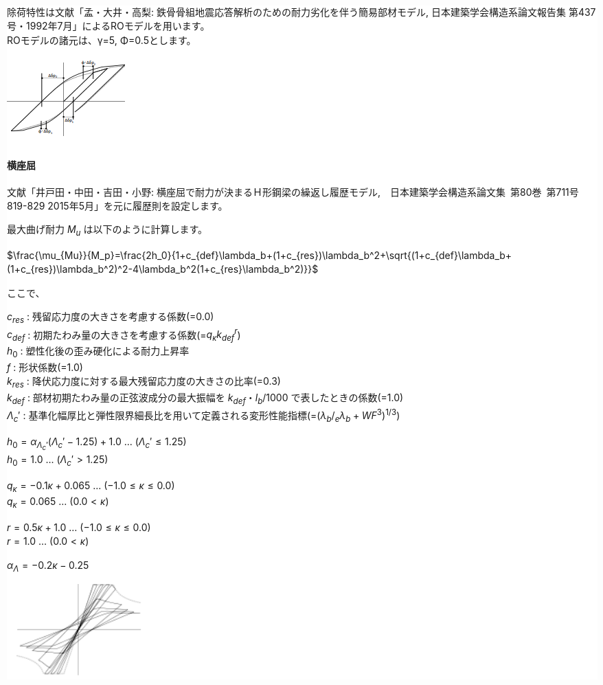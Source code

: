 



除荷特性は文献「孟・大井・高梨: 鉄骨骨組地震応答解析のための耐力劣化を伴う簡易部材モデル, 日本建築学会構造系論文報告集 第437号・1992年7月」によるROモデルを用います。  
ROモデルの諸元は、γ=5, Φ=0.5とします。

![](img/2023-01-04-10-47-15.png)


#### 横座屈

文献「井戸田・中田・吉田・小野: 横座屈で耐力が決まるＨ形鋼梁の繰返し履歴モデル, 日本建築学会構造系論文集 第80巻 第711号 819-829 2015年5月」を元に履歴則を設定します。  

最大曲げ耐力 $M_u$ は以下のように計算します。  


$\frac{\mu_{Mu}}{M_p}=\frac{2h_0}{1+c_{def}\lambda_b+(1+c_{res})\lambda_b^2+\sqrt{(1+c_{def}\lambda_b+(1+c_{res})\lambda_b^2)^2-4\lambda_b^2(1+c_{res}\lambda_b^2)}}$  

ここで、

$c_{res}$ : 残留応力度の大きさを考慮する係数(=0.0)     
$c_{def}$ : 初期たわみ量の大きさを考慮する係数(=$q_{\kappa}k_{def}^r$)  
$h_0$ : 塑性化後の歪み硬化による耐力上昇率  
$f$ : 形状係数(=1.0)    
$k_{res}$ : 降伏応力度に対する最大残留応力度の大きさの比率(=0.3)    
$k_{def}$ : 部材初期たわみ量の正弦波成分の最大振幅を $k_{def}・l_b/1000$ で表したときの係数(=1.0)  
$\Lambda_c'$ : 基準化幅厚比と弾性限界細長比を用いて定義される変形性能指標(=$( \lambda_b / _e\lambda_b + WF^3)^{1/3}$)    

$h_0=\alpha_{\Lambda_c'}(\Lambda_c'-1.25)+1.0$ ... $(\Lambda_c'\leq1.25)$   
$h_0=1.0$ ... $(\Lambda_c'\gt1.25)$  
  
$q_{\kappa}=-0.1\kappa+0.065$ ... $(-1.0\leq\kappa\leq0.0)$   
$q_{\kappa}=0.065$ ... $(0.0<\kappa)$   
  

$r=0.5\kappa+1.0$ ... $(-1.0\leq\kappa\leq0.0)$   
$r=1.0$ ... $(0.0<\kappa)$   
  

$\alpha_{\Lambda}=-0.2\kappa-0.25$   







<img src="img/2023-01-04-10-48-36.png" width="200px">
